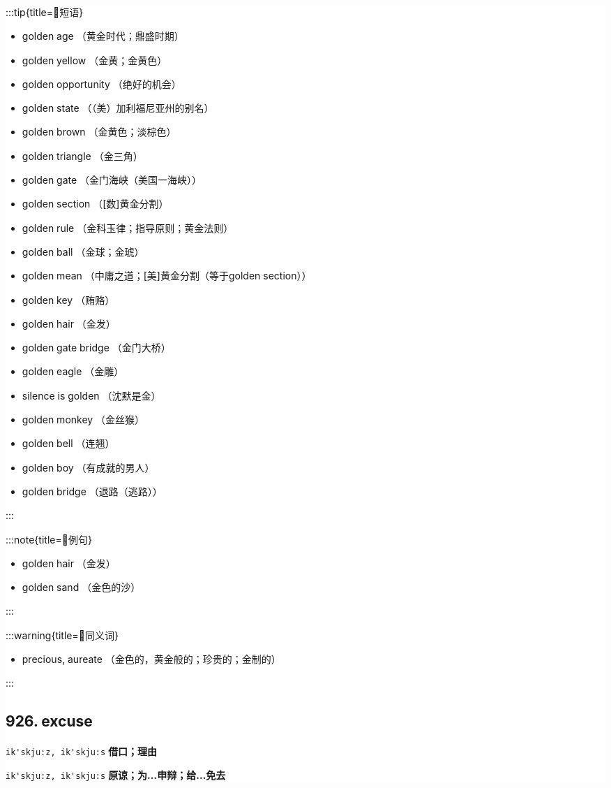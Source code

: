 :::tip{title=🤩短语}

- golden age （黄金时代；鼎盛时期）

- golden yellow （金黄；金黄色）

- golden opportunity （绝好的机会）

- golden state （（美）加利福尼亚州的别名）

- golden brown （金黄色；淡棕色）

- golden triangle （金三角）

- golden gate （金门海峡（美国一海峡））

- golden section （[数]黄金分割）

- golden rule （金科玉律；指导原则；黄金法则）

- golden ball （金球；金琥）

- golden mean （中庸之道；[美]黄金分割（等于golden section））

- golden key （贿赂）

- golden hair （金发）

- golden gate bridge （金门大桥）

- golden eagle （金雕）

- silence is golden （沈默是金）

- golden monkey （金丝猴）

- golden bell （连翘）

- golden boy （有成就的男人）

- golden bridge （退路（逃路））

:::

:::note{title=🎤例句}

- golden hair （金发）

- golden sand （金色的沙）

:::

:::warning{title=🤔同义词}

- precious, aureate （金色的，黄金般的；珍贵的；金制的）

:::


## 926. excuse

`ik'skju:z, ik'skju:s`  **借口；理由**

`ik'skju:z, ik'skju:s`  **原谅；为…申辩；给…免去**

